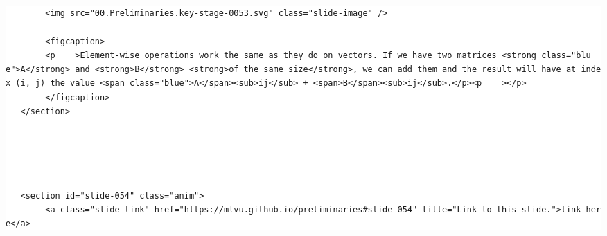             <img src="00.Preliminaries.key-stage-0053.svg" class="slide-image" />

            <figcaption>
            <p    >Element-wise operations work the same as they do on vectors. If we have two matrices <strong class="blue">A</strong> and <strong>B</strong> <strong>of the same size</strong>, we can add them and the result will have at index (i, j) the value <span class="blue">A</span><sub>ij</sub> + <span>B</span><sub>ij</sub>.</p><p    ></p>
            </figcaption>
       </section>





       <section id="slide-054" class="anim">
            <a class="slide-link" href="https://mlvu.github.io/preliminaries#slide-054" title="Link to this slide.">link here</a>